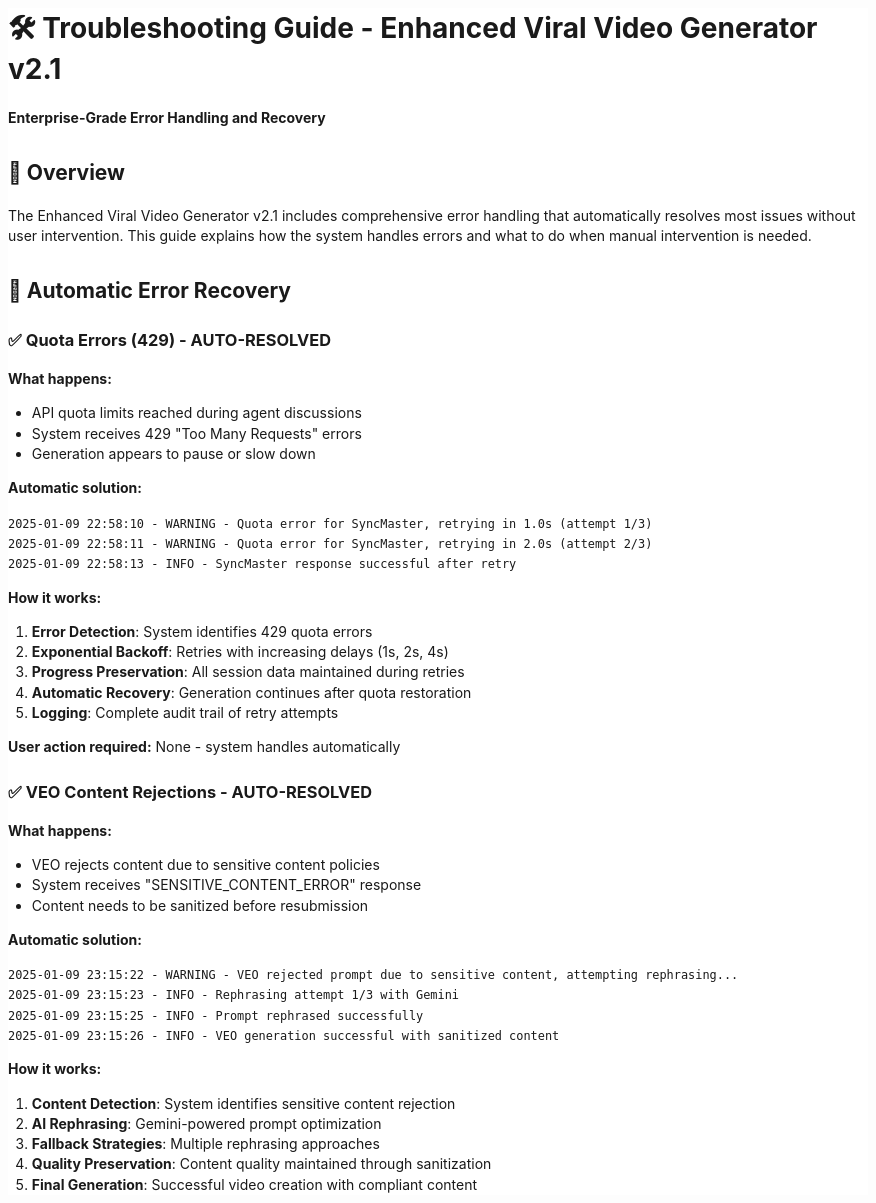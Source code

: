 # 🛠️ Troubleshooting Guide - Enhanced Viral Video Generator v2.1

**Enterprise-Grade Error Handling and Recovery**

## 🎯 Overview

The Enhanced Viral Video Generator v2.1 includes comprehensive error handling that automatically resolves most issues without user intervention. This guide explains how the system handles errors and what to do when manual intervention is needed.

## 🔄 Automatic Error Recovery

### ✅ **Quota Errors (429) - AUTO-RESOLVED**

**What happens:**
- API quota limits reached during agent discussions
- System receives 429 "Too Many Requests" errors
- Generation appears to pause or slow down

**Automatic solution:**
```
2025-01-09 22:58:10 - WARNING - Quota error for SyncMaster, retrying in 1.0s (attempt 1/3)
2025-01-09 22:58:11 - WARNING - Quota error for SyncMaster, retrying in 2.0s (attempt 2/3)
2025-01-09 22:58:13 - INFO - SyncMaster response successful after retry
```

**How it works:**
1. **Error Detection**: System identifies 429 quota errors
2. **Exponential Backoff**: Retries with increasing delays (1s, 2s, 4s)
3. **Progress Preservation**: All session data maintained during retries
4. **Automatic Recovery**: Generation continues after quota restoration
5. **Logging**: Complete audit trail of retry attempts

**User action required:** None - system handles automatically

### ✅ **VEO Content Rejections - AUTO-RESOLVED**

**What happens:**
- VEO rejects content due to sensitive content policies
- System receives "SENSITIVE_CONTENT_ERROR" response
- Content needs to be sanitized before resubmission

**Automatic solution:**
```
2025-01-09 23:15:22 - WARNING - VEO rejected prompt due to sensitive content, attempting rephrasing...
2025-01-09 23:15:23 - INFO - Rephrasing attempt 1/3 with Gemini
2025-01-09 23:15:25 - INFO - Prompt rephrased successfully
2025-01-09 23:15:26 - INFO - VEO generation successful with sanitized content
```

**How it works:**
1. **Content Detection**: System identifies sensitive content rejection
2. **AI Rephrasing**: Gemini-powered prompt optimization
3. **Fallback Strategies**: Multiple rephrasing approaches
4. **Quality Preservation**: Content quality maintained through sanitization
5. **Final Generation**: Successful video creation with compliant content
